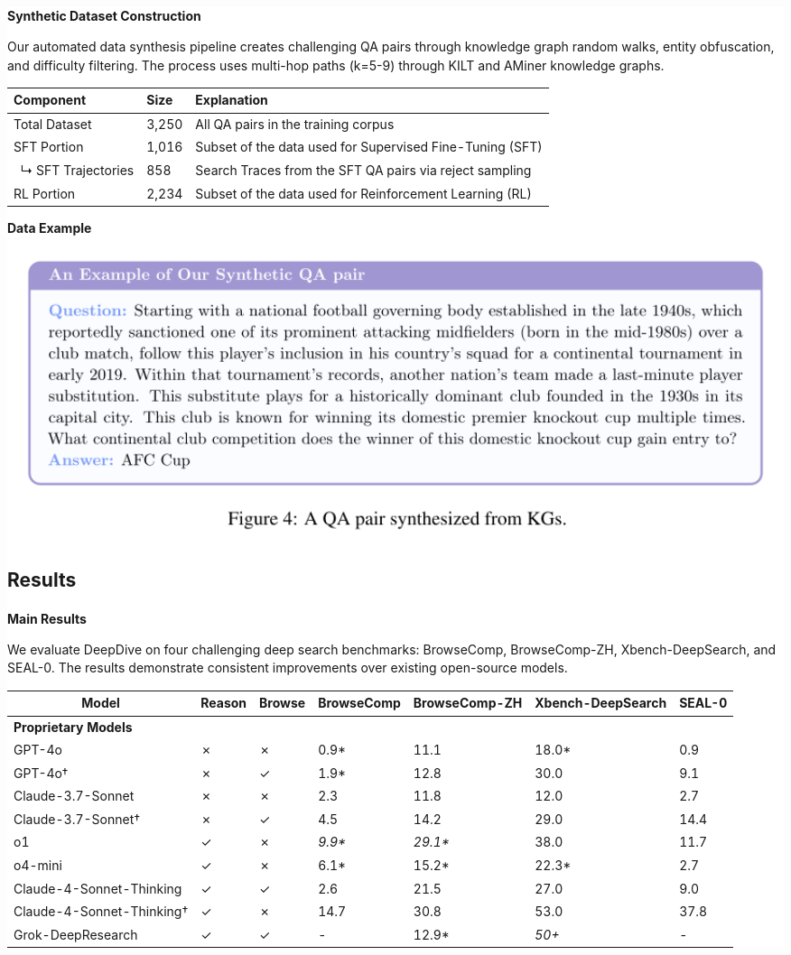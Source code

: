 **Synthetic Dataset Construction**

Our automated data synthesis pipeline creates challenging QA pairs through knowledge graph random walks, entity obfuscation, and difficulty filtering. The process uses multi-hop paths (k=5-9) through KILT and AMiner knowledge graphs.

| Component            | Size  | Explanation                                              |
| :------------------- | :---- | :------------------------------------------------------- |
| Total Dataset        | 3,250 | All QA pairs in the training corpus                      |
| SFT Portion          | 1,016 | Subset of the data used for Supervised Fine-Tuning (SFT) |
|   ↳ SFT Trajectories | 858   | Search Traces from the SFT QA pairs via reject sampling  |
| RL Portion           | 2,234 | Subset of the data used for Reinforcement Learning (RL)  |

**Data Example**

<div align="center">
<img src="./assets/data_example.svg" alt="Multi-Turn RL Training" width="100%">
<p><em> </em></p>
</div>

## Results

**Main Results**

We evaluate DeepDive on four challenging deep search benchmarks: BrowseComp, BrowseComp-ZH, Xbench-DeepSearch, and SEAL-0. The results demonstrate consistent improvements over existing open-source models.

| Model                          | Reason | Browse | BrowseComp | BrowseComp-ZH | Xbench-DeepSearch | SEAL-0   |
| ------------------------------ | ------ | ------ | ---------- | ------------- | ----------------- | -------- |
| **Proprietary Models**         |        |        |            |               |                   |          |
| GPT-4o                         | ✗      | ✗      | 0.9\*      | 11.1          | 18.0\*            | 0.9      |
| GPT-4o†                        | ✗      | ✓      | 1.9\*      | 12.8          | 30.0              | 9.1      |
| Claude-3.7-Sonnet              | ✗      | ✗      | 2.3        | 11.8          | 12.0              | 2.7      |
| Claude-3.7-Sonnet†             | ✗      | ✓      | 4.5        | 14.2          | 29.0              | 14.4     |
| o1                             | ✓      | ✗      | _9.9\*_    | _29.1\*_      | 38.0              | 11.7     |
| o4-mini                        | ✓      | ✗      | 6.1\*      | 15.2\*        | 22.3\*            | 2.7      |
| Claude-4-Sonnet-Thinking       | ✓      | ✓      | 2.6        | 21.5          | 27.0              | 9.0      |
| Claude-4-Sonnet-Thinking†      | ✓      | ✗      | 14.7       | 30.8          | 53.0              | 37.8     |
| Grok-DeepResearch              | ✓      | ✓      | -          | 12.9\*        | _50+_             | -        |